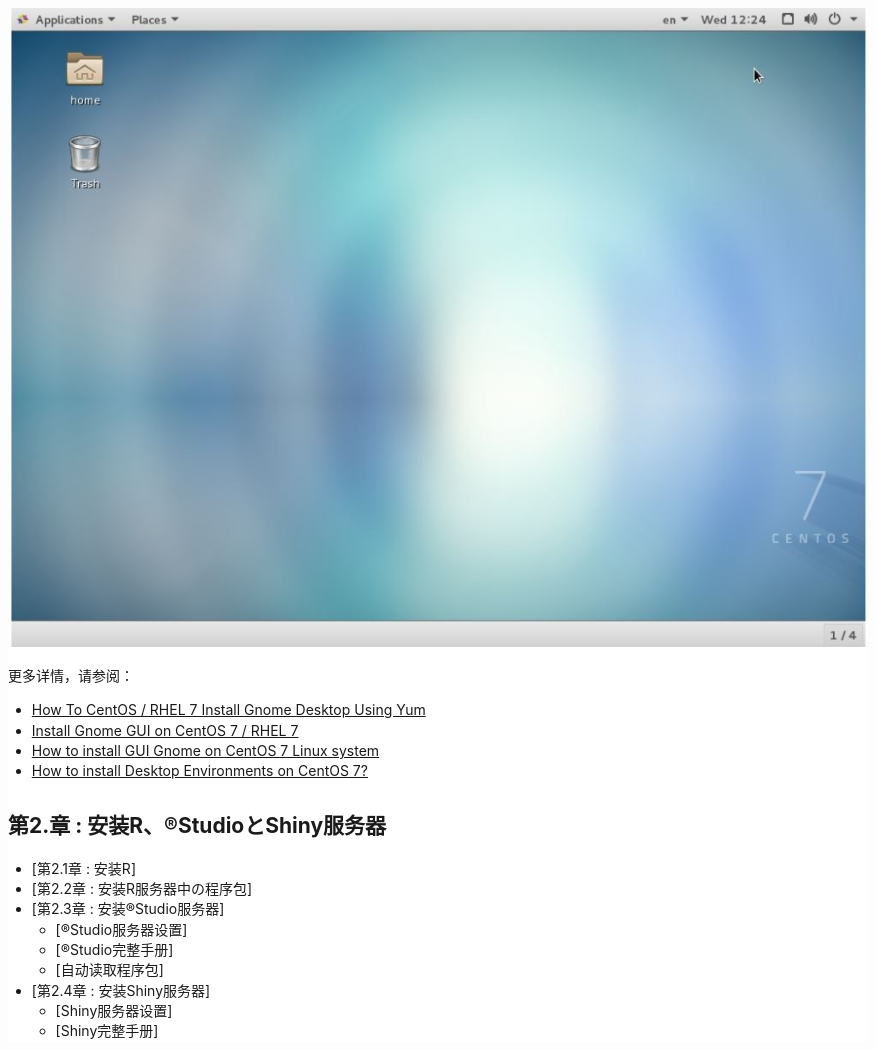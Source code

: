 ![GNOME Desktop](figure/GNOME-desktop.jpg)

  更多详情，请参阅：

  * [How To CentOS / RHEL 7 Install Gnome Desktop Using Yum](http://www.cyberciti.biz/faq/howto-install-gnome-gui-desktop-on-centos-rhel-7-server/)
  * [Install Gnome GUI on CentOS 7 / RHEL 7](http://www.itzgeek.com/how-tos/linux/centos-how-tos/install-gnome-gui-on-centos-7-rhel-7.html)
  * [How to install GUI Gnome on CentOS 7 Linux system](http://linuxconfig.org/how-to-install-gui-gnome-on-centos-7-linux-system)
  * [How to install Desktop Environments on CentOS 7?](http://unix.stackexchange.com/questions/181503/how-to-install-desktop-environments-on-centos-7)



## 第2.章 : 安装R、®StudioとShiny服务器
  
  * [第2.1章 : 安装R]
  * [第2.2章 : 安装R服务器中の程序包]
  * [第2.3章 : 安装®Studio服务器]
    * [®Studio服务器设置]
    * [®Studio完整手册]
    * [自动读取程序包]
  * [第2.4章 : 安装Shiny服务器]
    * [Shiny服务器设置]
    * [Shiny完整手册]
